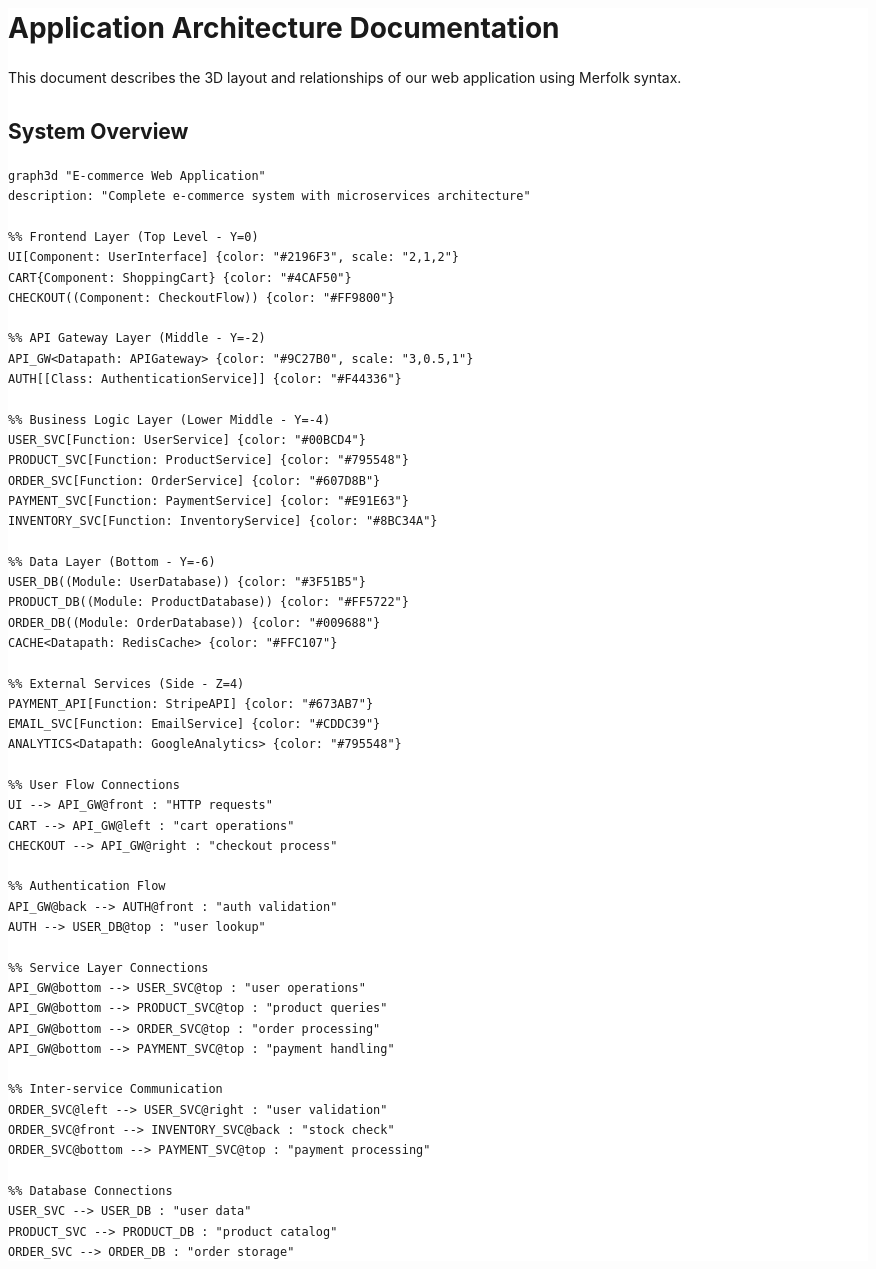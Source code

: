 # Application Architecture Documentation

This document describes the 3D layout and relationships of our web application using Merfolk syntax.

## System Overview

```merfolk
graph3d "E-commerce Web Application"
description: "Complete e-commerce system with microservices architecture"

%% Frontend Layer (Top Level - Y=0)
UI[Component: UserInterface] {color: "#2196F3", scale: "2,1,2"}
CART{Component: ShoppingCart} {color: "#4CAF50"}
CHECKOUT((Component: CheckoutFlow)) {color: "#FF9800"}

%% API Gateway Layer (Middle - Y=-2)
API_GW<Datapath: APIGateway> {color: "#9C27B0", scale: "3,0.5,1"}
AUTH[[Class: AuthenticationService]] {color: "#F44336"}

%% Business Logic Layer (Lower Middle - Y=-4)
USER_SVC[Function: UserService] {color: "#00BCD4"}
PRODUCT_SVC[Function: ProductService] {color: "#795548"}
ORDER_SVC[Function: OrderService] {color: "#607D8B"}
PAYMENT_SVC[Function: PaymentService] {color: "#E91E63"}
INVENTORY_SVC[Function: InventoryService] {color: "#8BC34A"}

%% Data Layer (Bottom - Y=-6)
USER_DB((Module: UserDatabase)) {color: "#3F51B5"}
PRODUCT_DB((Module: ProductDatabase)) {color: "#FF5722"}
ORDER_DB((Module: OrderDatabase)) {color: "#009688"}
CACHE<Datapath: RedisCache> {color: "#FFC107"}

%% External Services (Side - Z=4)
PAYMENT_API[Function: StripeAPI] {color: "#673AB7"}
EMAIL_SVC[Function: EmailService] {color: "#CDDC39"}
ANALYTICS<Datapath: GoogleAnalytics> {color: "#795548"}

%% User Flow Connections
UI --> API_GW@front : "HTTP requests"
CART --> API_GW@left : "cart operations"
CHECKOUT --> API_GW@right : "checkout process"

%% Authentication Flow
API_GW@back --> AUTH@front : "auth validation"
AUTH --> USER_DB@top : "user lookup"

%% Service Layer Connections
API_GW@bottom --> USER_SVC@top : "user operations"
API_GW@bottom --> PRODUCT_SVC@top : "product queries"
API_GW@bottom --> ORDER_SVC@top : "order processing"
API_GW@bottom --> PAYMENT_SVC@top : "payment handling"

%% Inter-service Communication
ORDER_SVC@left --> USER_SVC@right : "user validation"
ORDER_SVC@front --> INVENTORY_SVC@back : "stock check"
ORDER_SVC@bottom --> PAYMENT_SVC@top : "payment processing"

%% Database Connections
USER_SVC --> USER_DB : "user data"
PRODUCT_SVC --> PRODUCT_DB : "product catalog"
ORDER_SVC --> ORDER_DB : "order storage"
```